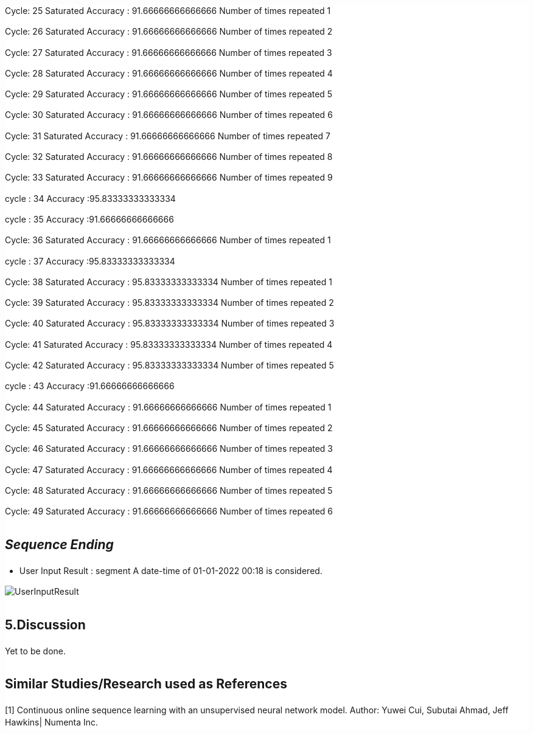 Cycle: 25 	 Saturated Accuracy : 91.66666666666666 	 Number of times repeated 1

Cycle: 26 	 Saturated Accuracy : 91.66666666666666 	 Number of times repeated 2

Cycle: 27 	 Saturated Accuracy : 91.66666666666666 	 Number of times repeated 3

Cycle: 28 	 Saturated Accuracy : 91.66666666666666 	 Number of times repeated 4

Cycle: 29 	 Saturated Accuracy : 91.66666666666666 	 Number of times repeated 5

Cycle: 30 	 Saturated Accuracy : 91.66666666666666 	 Number of times repeated 6

Cycle: 31 	 Saturated Accuracy : 91.66666666666666 	 Number of times repeated 7

Cycle: 32 	 Saturated Accuracy : 91.66666666666666 	 Number of times repeated 8

Cycle: 33 	 Saturated Accuracy : 91.66666666666666 	 Number of times repeated 9

cycle : 34 	 Accuracy :95.83333333333334 
	 
cycle : 35 	 Accuracy :91.66666666666666 
	 
Cycle: 36 	 Saturated Accuracy : 91.66666666666666 	 Number of times repeated 1

cycle : 37 	 Accuracy :95.83333333333334 
	 
Cycle: 38 	 Saturated Accuracy : 95.83333333333334 	 Number of times repeated 1

Cycle: 39 	 Saturated Accuracy : 95.83333333333334 	 Number of times repeated 2

Cycle: 40 	 Saturated Accuracy : 95.83333333333334 	 Number of times repeated 3

Cycle: 41 	 Saturated Accuracy : 95.83333333333334 	 Number of times repeated 4

Cycle: 42 	 Saturated Accuracy : 95.83333333333334 	 Number of times repeated 5

cycle : 43 	 Accuracy :91.66666666666666
 	 
Cycle: 44 	 Saturated Accuracy : 91.66666666666666 	 Number of times repeated 1

Cycle: 45 	 Saturated Accuracy : 91.66666666666666 	 Number of times repeated 2

Cycle: 46 	 Saturated Accuracy : 91.66666666666666 	 Number of times repeated 3

Cycle: 47 	 Saturated Accuracy : 91.66666666666666 	 Number of times repeated 4

Cycle: 48 	 Saturated Accuracy : 91.66666666666666 	 Number of times repeated 5

Cycle: 49 	 Saturated Accuracy : 91.66666666666666 	 Number of times repeated 6

*****Sequence Ending*****
-----------------------------------------------------------------------------

- User Input Result : segment A date-time of 01-01-2022 00:18 is considered.

![UserInputResult](https://user-images.githubusercontent.com/31253296/159751185-27397564-0a57-4809-abf6-28b8f6a40b64.PNG)

5.Discussion
-------------

Yet to be done.

## Similar Studies/Research used as References
[1] Continuous online sequence learning with an unsupervised neural network model.
Author: Yuwei Cui, Subutai Ahmad, Jeff Hawkins| Numenta Inc.
